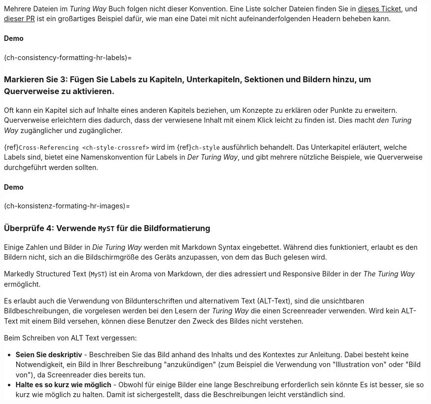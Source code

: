 Mehrere Dateien im _Turing Way_ Buch folgen nicht dieser Konvention. Eine Liste solcher Dateien finden Sie in [dieses Ticket](https://github.com/alan-turing-institute/the-turing-way/issues/1321), und [dieser PR](https://github.com/alan-turing-institute/the-turing-way/pull/1451) ist ein großartiges Beispiel dafür, wie man eine Datei mit nicht aufeinanderfolgenden Headern beheben kann.

#### Demo

<div class="video-container">
    <iframe width="560" height="315" src="https://www.youtube.com/embed/qq9QCrykdbw" frameborder="0" allow="accelerometer; autoplay; clipboard-write; encrypted-media; gyroscope; picture-in-picture" allowfullscreen></iframe>
</div>

(ch-consistency-formatting-hr-labels)=
### Markieren Sie 3: Fügen Sie Labels zu Kapiteln, Unterkapiteln, Sektionen und Bildern hinzu, um Querverweise zu aktivieren.

Oft kann ein Kapitel sich auf Inhalte eines anderen Kapitels beziehen, um Konzepte zu erklären oder Punkte zu erweitern. Querverweise erleichtern dies dadurch, dass der verwiesene Inhalt mit einem Klick leicht zu finden ist. Dies macht _den Turing Way_ zugänglicher und zugänglicher.

{ref}`Cross-Referencing <ch-style-crossref>` wird im {ref}`ch-style` ausführlich behandelt. Das Unterkapitel erläutert, welche Labels sind, bietet eine Namenskonvention für Labels in _Der Turing Way_, und gibt mehrere nützliche Beispiele, wie Querverweise durchgeführt werden sollten.

#### Demo

<div class="video-container">
    <iframe width="560" height="315" src="https://www.youtube.com/embed/ikcjxjklLVg" frameborder="0" allow="accelerometer; autoplay; clipboard-write; encrypted-media; gyroscope; picture-in-picture" allowfullscreen></iframe>
</div>

(ch-konsistenz-formating-hr-images)=
### Überprüfe 4: Verwende `MyST` für die Bildformatierung

Einige Zahlen und Bilder in _Die Turing Way_ werden mit Markdown Syntax eingebettet. Während dies funktioniert, erlaubt es den Bildern nicht, sich an die Bildschirmgröße des Geräts anzupassen, von dem das Buch gelesen wird.

Markedly Structured Text (`MyST`) ist ein Aroma von Markdown, der dies adressiert und Responsive Bilder in der _The Turing Way_ ermöglicht.

Es erlaubt auch die Verwendung von Bildunterschriften und alternativem Text (ALT-Text), sind die unsichtbaren Bildbeschreibungen, die vorgelesen werden bei den Lesern der _Turing Way_ die einen Screenreader verwenden. Wird kein ALT-Text mit einem Bild versehen, können diese Benutzer den Zweck des Bildes nicht verstehen.

Beim Schreiben von ALT Text vergessen:
- **Seien Sie deskriptiv** - Beschreiben Sie das Bild anhand des Inhalts und des Kontextes zur Anleitung. Dabei besteht keine Notwendigkeit, ein Bild in Ihrer Beschreibung "anzukündigen" (zum Beispiel die Verwendung von "Illustration von" oder "Bild von"), da Screenreader dies bereits tun.
- **Halte es so kurz wie möglich** - Obwohl für einige Bilder eine lange Beschreibung erforderlich sein könnte Es ist besser, sie so kurz wie möglich zu halten. Damit ist sichergestellt, dass die Beschreibungen leicht verständlich sind.
